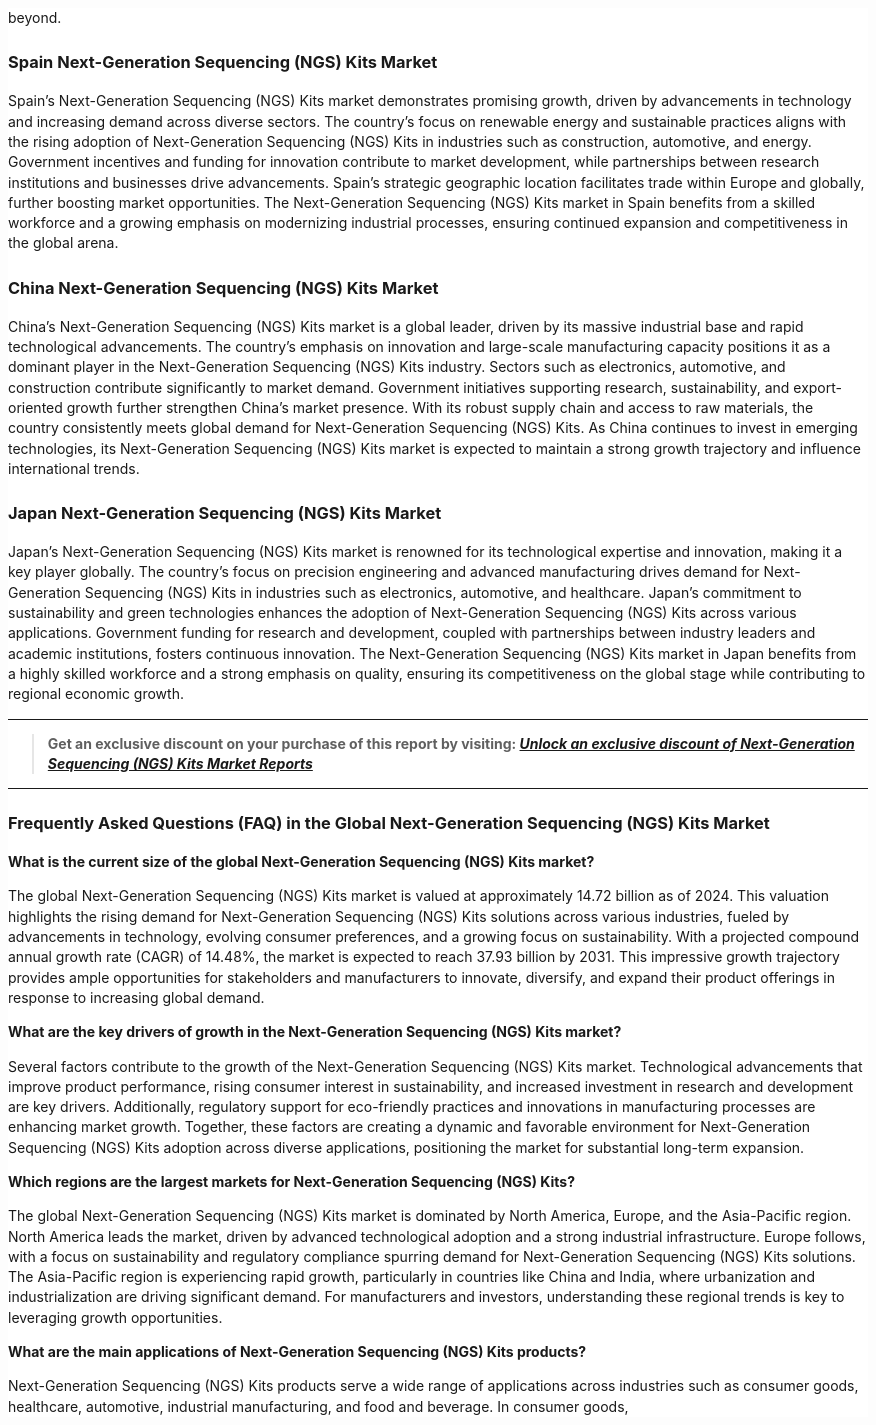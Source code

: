 beyond.</p><h3>Spain Next-Generation Sequencing (NGS) Kits Market</h3><p>Spain&rsquo;s Next-Generation Sequencing (NGS) Kits market demonstrates promising growth, driven by advancements in technology and increasing demand across diverse sectors. The country&rsquo;s focus on renewable energy and sustainable practices aligns with the rising adoption of Next-Generation Sequencing (NGS) Kits in industries such as construction, automotive, and energy. Government incentives and funding for innovation contribute to market development, while partnerships between research institutions and businesses drive advancements. Spain&rsquo;s strategic geographic location facilitates trade within Europe and globally, further boosting market opportunities. The Next-Generation Sequencing (NGS) Kits market in Spain benefits from a skilled workforce and a growing emphasis on modernizing industrial processes, ensuring continued expansion and competitiveness in the global arena.</p><h3>China Next-Generation Sequencing (NGS) Kits Market</h3><p>China&rsquo;s Next-Generation Sequencing (NGS) Kits market is a global leader, driven by its massive industrial base and rapid technological advancements. The country&rsquo;s emphasis on innovation and large-scale manufacturing capacity positions it as a dominant player in the Next-Generation Sequencing (NGS) Kits industry. Sectors such as electronics, automotive, and construction contribute significantly to market demand. Government initiatives supporting research, sustainability, and export-oriented growth further strengthen China&rsquo;s market presence. With its robust supply chain and access to raw materials, the country consistently meets global demand for Next-Generation Sequencing (NGS) Kits. As China continues to invest in emerging technologies, its Next-Generation Sequencing (NGS) Kits market is expected to maintain a strong growth trajectory and influence international trends.</p><h3>Japan Next-Generation Sequencing (NGS) Kits Market</h3><p>Japan&rsquo;s Next-Generation Sequencing (NGS) Kits market is renowned for its technological expertise and innovation, making it a key player globally. The country&rsquo;s focus on precision engineering and advanced manufacturing drives demand for Next-Generation Sequencing (NGS) Kits in industries such as electronics, automotive, and healthcare. Japan&rsquo;s commitment to sustainability and green technologies enhances the adoption of Next-Generation Sequencing (NGS) Kits across various applications. Government funding for research and development, coupled with partnerships between industry leaders and academic institutions, fosters continuous innovation. The Next-Generation Sequencing (NGS) Kits market in Japan benefits from a highly skilled workforce and a strong emphasis on quality, ensuring its competitiveness on the global stage while contributing to regional economic growth.</p><hr /><blockquote><p><strong>Get an exclusive discount on your purchase of this report by visiting: <em><a href="://marketresearchpulse.com/ask-for-discount/22137?utm_source=Github&amp;utm_medium=0116">Unlock an exclusive discount of Next-Generation Sequencing (NGS) Kits Market Reports</a></em>&nbsp;</strong></p></blockquote><hr /><h3>Frequently Asked Questions (FAQ) in the Global Next-Generation Sequencing (NGS) Kits Market</h3><p><strong>What is the current size of the global Next-Generation Sequencing (NGS) Kits market?</strong></p><p>The global Next-Generation Sequencing (NGS) Kits market is valued at approximately 14.72 billion as of 2024. This valuation highlights the rising demand for Next-Generation Sequencing (NGS) Kits solutions across various industries, fueled by advancements in technology, evolving consumer preferences, and a growing focus on sustainability. With a projected compound annual growth rate (CAGR) of 14.48%, the market is expected to reach 37.93 billion by 2031. This impressive growth trajectory provides ample opportunities for stakeholders and manufacturers to innovate, diversify, and expand their product offerings in response to increasing global demand.</p><p><strong>What are the key drivers of growth in the Next-Generation Sequencing (NGS) Kits market?</strong></p><p>Several factors contribute to the growth of the Next-Generation Sequencing (NGS) Kits market. Technological advancements that improve product performance, rising consumer interest in sustainability, and increased investment in research and development are key drivers. Additionally, regulatory support for eco-friendly practices and innovations in manufacturing processes are enhancing market growth. Together, these factors are creating a dynamic and favorable environment for Next-Generation Sequencing (NGS) Kits adoption across diverse applications, positioning the market for substantial long-term expansion.</p><p><strong>Which regions are the largest markets for Next-Generation Sequencing (NGS) Kits?</strong></p><p>The global Next-Generation Sequencing (NGS) Kits market is dominated by North America, Europe, and the Asia-Pacific region. North America leads the market, driven by advanced technological adoption and a strong industrial infrastructure. Europe follows, with a focus on sustainability and regulatory compliance spurring demand for Next-Generation Sequencing (NGS) Kits solutions. The Asia-Pacific region is experiencing rapid growth, particularly in countries like China and India, where urbanization and industrialization are driving significant demand. For manufacturers and investors, understanding these regional trends is key to leveraging growth opportunities.</p><p><strong>What are the main applications of Next-Generation Sequencing (NGS) Kits products?</strong></p><p>Next-Generation Sequencing (NGS) Kits products serve a wide range of applications across industries such as consumer goods, healthcare, automotive, industrial manufacturing, and food and beverage. In consumer goods,
